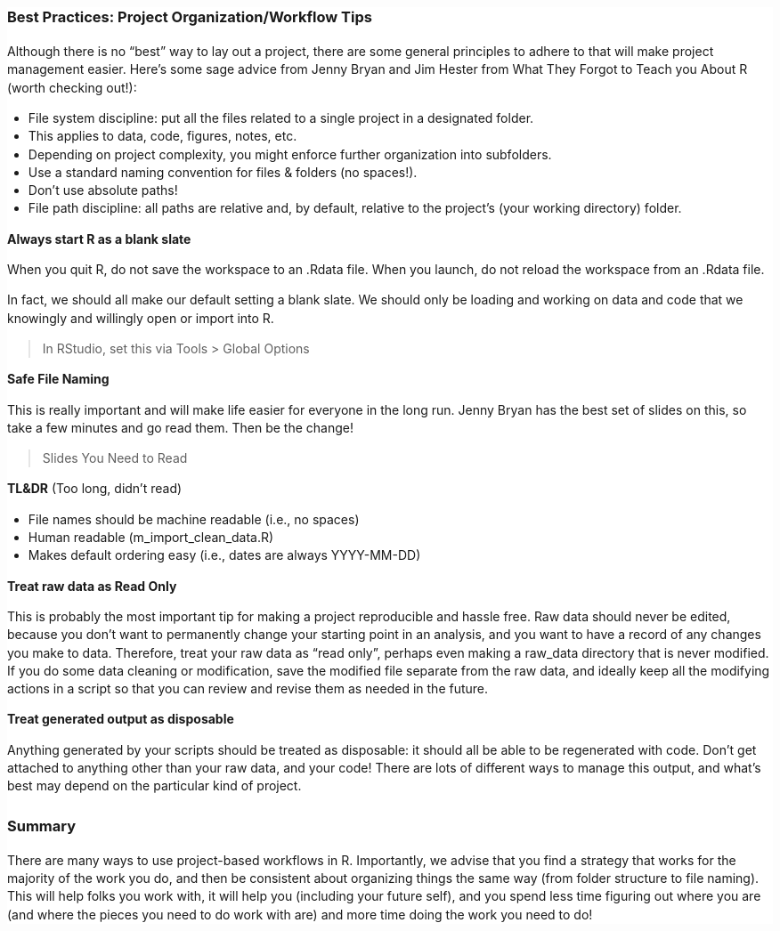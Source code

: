 ### Best Practices: Project Organization/Workflow Tips

Although there is no “best” way to lay out a project, there are some general principles to adhere to that will make project management easier. Here’s some sage advice from Jenny Bryan and Jim Hester from What They Forgot to Teach you About R (worth checking out!):

- File system discipline: put all the files related to a single project in a designated folder.
- This applies to data, code, figures, notes, etc.
- Depending on project complexity, you might enforce further organization into subfolders.
- Use a standard naming convention for files & folders (no spaces!).
- Don’t use absolute paths!
- File path discipline: all paths are relative and, by default, relative to the project’s (your working directory) folder.

**Always start R as a blank slate**

When you quit R, do not save the workspace to an .Rdata file. When you launch, do not reload the workspace from an .Rdata file.

In fact, we should all make our default setting a blank slate. We should only be loading and working on data and code that we knowingly and willingly open or import into R.

>In RStudio, set this via Tools > Global Options

**Safe File Naming**

This is really important and will make life easier for everyone in the long run. Jenny Bryan has the best set of slides on this, so take a few minutes and go read them. Then be the change!

>Slides You Need to Read

**TL&DR** (Too long, didn’t read)

- File names should be machine readable (i.e., no spaces)
- Human readable (m_import_clean_data.R)
- Makes default ordering easy (i.e., dates are always YYYY-MM-DD)

**Treat raw data as Read Only**

This is probably the most important tip for making a project reproducible and hassle free. Raw data should never be edited, because you don’t want to permanently change your starting point in an analysis, and you want to have a record of any changes you make to data. Therefore, treat your raw data as “read only”, perhaps even making a raw_data directory that is never modified. If you do some data cleaning or modification, save the modified file separate from the raw data, and ideally keep all the modifying actions in a script so that you can review and revise them as needed in the future.

**Treat generated output as disposable**

Anything generated by your scripts should be treated as disposable: it should all be able to be regenerated with code. Don’t get attached to anything other than your raw data, and your code! There are lots of different ways to manage this output, and what’s best may depend on the particular kind of project.

### Summary
There are many ways to use project-based workflows in R. Importantly, we advise that you find a strategy that works for the majority of the work you do, and then be consistent about organizing things the same way (from folder structure to file naming). This will help folks you work with, it will help you (including your future self), and you spend less time figuring out where you are (and where the pieces you need to do work with are) and more time doing the work you need to do!
